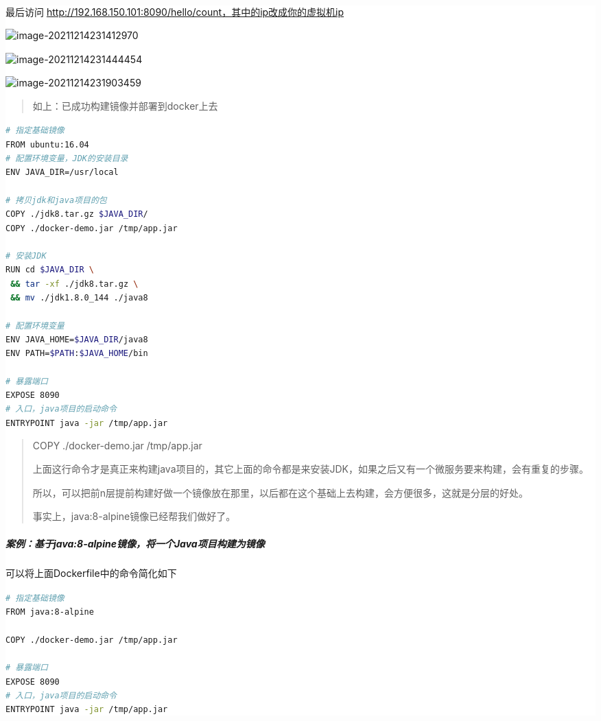 最后访问 http://192.168.150.101:8090/hello/count，其中的ip改成你的虚拟机ip



![image-20211214231412970](https://gitee.com/code0002/blog-img/raw/master/img/image-20211214231412970.png)

![image-20211214231444454](https://gitee.com/code0002/blog-img/raw/master/img/image-20211214231444454.png)



![image-20211214231903459](https://gitee.com/code0002/blog-img/raw/master/img/image-20211214231903459.png)

> 如上：已成功构建镜像并部署到docker上去



```sh
# 指定基础镜像
FROM ubuntu:16.04
# 配置环境变量，JDK的安装目录
ENV JAVA_DIR=/usr/local

# 拷贝jdk和java项目的包
COPY ./jdk8.tar.gz $JAVA_DIR/
COPY ./docker-demo.jar /tmp/app.jar

# 安装JDK
RUN cd $JAVA_DIR \
 && tar -xf ./jdk8.tar.gz \
 && mv ./jdk1.8.0_144 ./java8

# 配置环境变量
ENV JAVA_HOME=$JAVA_DIR/java8
ENV PATH=$PATH:$JAVA_HOME/bin

# 暴露端口
EXPOSE 8090
# 入口，java项目的启动命令
ENTRYPOINT java -jar /tmp/app.jar
```

> COPY ./docker-demo.jar /tmp/app.jar
>
> 上面这行命令才是真正来构建java项目的，其它上面的命令都是来安装JDK，如果之后又有一个微服务要来构建，会有重复的步骤。
>
> 所以，可以把前n层提前构建好做一个镜像放在那里，以后都在这个基础上去构建，会方便很多，这就是分层的好处。
>
> 事实上，java:8-alpine镜像已经帮我们做好了。

##### 案例：基于java:8-alpine镜像，将一个Java项目构建为镜像

可以将上面Dockerfile中的命令简化如下

```sh
# 指定基础镜像
FROM java:8-alpine

COPY ./docker-demo.jar /tmp/app.jar

# 暴露端口
EXPOSE 8090
# 入口，java项目的启动命令
ENTRYPOINT java -jar /tmp/app.jar
```
